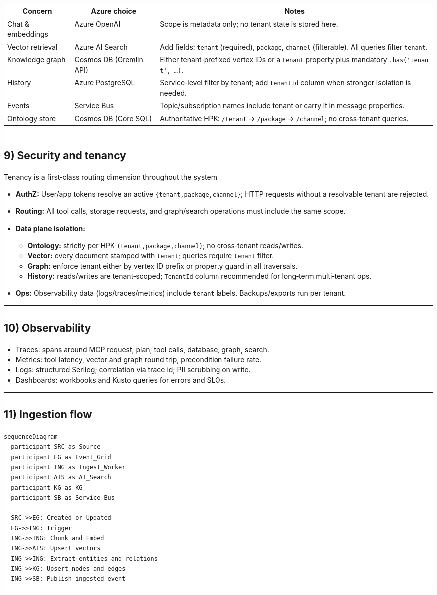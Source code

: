 | Concern           | Azure choice            | Notes                                                                                            |
| ----------------- | ----------------------- | ------------------------------------------------------------------------------------------------ |
| Chat & embeddings | Azure OpenAI            | Scope is metadata only; no tenant state is stored here.                                          |
| Vector retrieval  | Azure AI Search         | Add fields: `tenant` (required), `package`, `channel` (filterable). All queries filter `tenant`. |
| Knowledge graph   | Cosmos DB (Gremlin API) | Either tenant‑prefixed vertex IDs or a `tenant` property plus mandatory `.has('tenant', …)`.     |
| History           | Azure PostgreSQL        | Service‑level filter by tenant; add `TenantId` column when stronger isolation is needed.         |
| Events            | Service Bus             | Topic/subscription names include tenant or carry it in message properties.                       |
| Ontology store    | Cosmos DB (Core SQL)    | Authoritative HPK: `/tenant` → `/package` → `/channel`; no cross‑tenant queries.                 |

---

## **9) Security and tenancy**
Tenancy is a first‑class routing dimension throughout the system.

* **AuthZ:** User/app tokens resolve an active `{tenant,package,channel}`; HTTP requests without a resolvable tenant are rejected.
* **Routing:** All tool calls, storage requests, and graph/search operations must include the same scope.
* **Data plane isolation:**

  * **Ontology:** strictly per HPK `(tenant,package,channel)`; no cross‑tenant reads/writes.
  * **Vector:** every document stamped with `tenant`; queries require `tenant` filter.
  * **Graph:** enforce tenant either by vertex ID prefix or property guard in all traversals.
  * **History:** reads/writes are tenant‑scoped; `TenantId` column recommended for long‑term multi‑tenant ops.
* **Ops:** Observability data (logs/traces/metrics) include `tenant` labels. Backups/exports run per tenant.

---

## 10) Observability

* Traces: spans around MCP request, plan, tool calls, database, graph, search.
* Metrics: tool latency, vector and graph round trip, precondition failure rate.
* Logs: structured Serilog; correlation via trace id; PII scrubbing on write.
* Dashboards: workbooks and Kusto queries for errors and SLOs.

---

## 11) Ingestion flow

```mermaid
sequenceDiagram
  participant SRC as Source
  participant EG as Event_Grid
  participant ING as Ingest_Worker
  participant AIS as AI_Search
  participant KG as KG
  participant SB as Service_Bus

  SRC->>EG: Created or Updated
  EG->>ING: Trigger
  ING->>ING: Chunk and Embed
  ING->>AIS: Upsert vectors
  ING->>ING: Extract entities and relations
  ING->>KG: Upsert nodes and edges
  ING->>SB: Publish ingested event
```

---